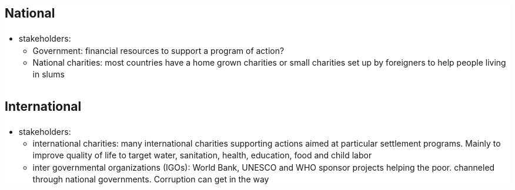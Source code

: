 ## National
* stakeholders:
	* Government: financial resources to support a program of action?
	* National charities: most countries have a home grown charities or small charities set up by foreigners to help people living in slums

## International
* stakeholders:
	* international charities: many international charities supporting actions aimed at particular settlement programs. Mainly to improve quality of life to target water, sanitation, health, education, food and child labor
	* inter governmental organizations (IGOs): World Bank, UNESCO and WHO sponsor projects helping the poor. channeled through national governments. Corruption can get in the way
